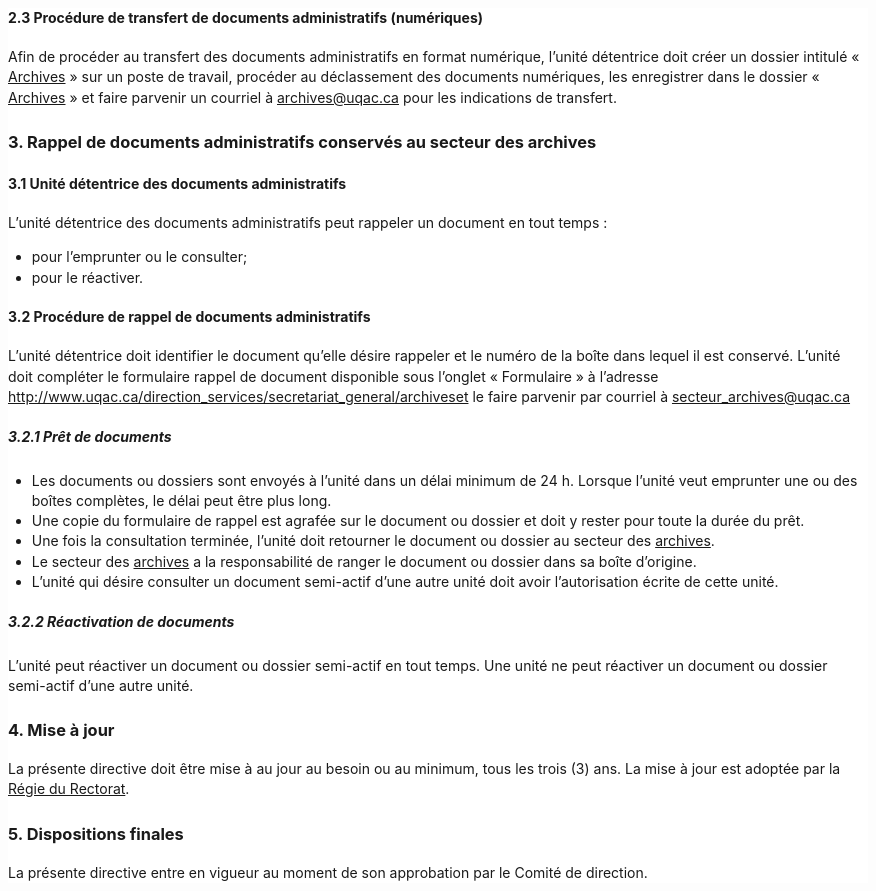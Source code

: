 
#### **2.3 Procédure de transfert de documents administratifs (numériques)**
Afin de procéder au transfert des documents administratifs en format numérique, l’unité détentrice doit créer un dossier intitulé « [Archives](https://www.uqac.ca/mgestion/chapitre-4/reglement-relatif-aux-ressources-informationnelles/directive-relative-au-transfert-et-au-rappel-de-documents-administratifs-archives/<https:/www.uqac.ca/mgestion/lexique/archives/>) » sur un poste de travail, procéder au déclassement des documents numériques, les enregistrer dans le dossier « [Archives](https://www.uqac.ca/mgestion/chapitre-4/reglement-relatif-aux-ressources-informationnelles/directive-relative-au-transfert-et-au-rappel-de-documents-administratifs-archives/<https:/www.uqac.ca/mgestion/lexique/archives/>) » et faire parvenir un courriel à archives@uqac.ca pour les indications de transfert.
### **3. Rappel de documents administratifs conservés au secteur des archives**
#### **3.1 Unité détentrice des documents administratifs**
L’unité détentrice des documents administratifs peut rappeler un document en tout temps :
  * pour l’emprunter ou le consulter;
  * pour le réactiver.


#### **3.2 Procédure de rappel de documents administratifs**
L’unité détentrice doit identifier le document qu’elle désire rappeler et le numéro de la boîte dans lequel il est conservé.
L’unité doit compléter le formulaire rappel de document disponible sous l’onglet « Formulaire » à l’adresse http://www.uqac.ca/direction_services/secretariat_general/archiveset le faire parvenir par courriel à secteur_archives@uqac.ca
##### **3.2.1 Prêt de documents**
  * Les documents ou dossiers sont envoyés à l’unité dans un délai minimum de 24 h. Lorsque l’unité veut emprunter une ou des boîtes complètes, le délai peut être plus long.
  * Une copie du formulaire de rappel est agrafée sur le document ou dossier et doit y rester pour toute la durée du prêt.
  * Une fois la consultation terminée, l’unité doit retourner le document ou dossier au secteur des [archives](https://www.uqac.ca/mgestion/chapitre-4/reglement-relatif-aux-ressources-informationnelles/directive-relative-au-transfert-et-au-rappel-de-documents-administratifs-archives/<https:/www.uqac.ca/mgestion/lexique/archives/>).
  * Le secteur des [archives](https://www.uqac.ca/mgestion/chapitre-4/reglement-relatif-aux-ressources-informationnelles/directive-relative-au-transfert-et-au-rappel-de-documents-administratifs-archives/<https:/www.uqac.ca/mgestion/lexique/archives/>) a la responsabilité de ranger le document ou dossier dans sa boîte d’origine.
  * L’unité qui désire consulter un document semi-actif d’une autre unité doit avoir l’autorisation écrite de cette unité.


##### **3.2.2 Réactivation de documents**
L’unité peut réactiver un document ou dossier semi-actif en tout temps.
Une unité ne peut réactiver un document ou dossier semi-actif d’une autre unité.
### **4. Mise à jour**
La présente directive doit être mise à au jour au besoin ou au minimum, tous les trois (3) ans. La mise à jour est adoptée par la [Régie du Rectorat](https://www.uqac.ca/mgestion/chapitre-4/reglement-relatif-aux-ressources-informationnelles/directive-relative-au-transfert-et-au-rappel-de-documents-administratifs-archives/<https:/www.uqac.ca/mgestion/lexique/comite-de-gouvernance/>).
### **5. Dispositions finales**
La présente directive entre en vigueur au moment de son approbation par le Comité de direction.
